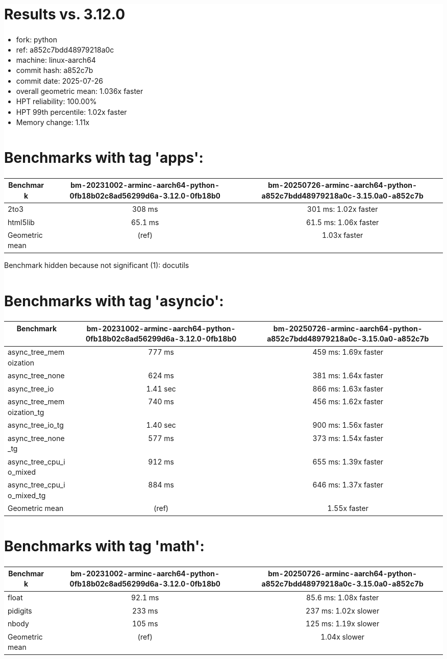 # Results vs. 3.12.0

- fork: python
- ref: a852c7bdd48979218a0c
- machine: linux-aarch64
- commit hash: a852c7b
- commit date: 2025-07-26
- overall geometric mean: 1.036x faster
- HPT reliability: 100.00%
- HPT 99th percentile: 1.02x faster
- Memory change: 1.11x

Benchmarks with tag 'apps':
===========================

| Benchmark      | bm-20231002-arminc-aarch64-python-0fb18b02c8ad56299d6a-3.12.0-0fb18b0 | bm-20250726-arminc-aarch64-python-a852c7bdd48979218a0c-3.15.0a0-a852c7b |
|----------------|:---------------------------------------------------------------------:|:-----------------------------------------------------------------------:|
| 2to3           | 308 ms                                                                | 301 ms: 1.02x faster                                                    |
| html5lib       | 65.1 ms                                                               | 61.5 ms: 1.06x faster                                                   |
| Geometric mean | (ref)                                                                 | 1.03x faster                                                            |

Benchmark hidden because not significant (1): docutils

Benchmarks with tag 'asyncio':
==============================

| Benchmark                  | bm-20231002-arminc-aarch64-python-0fb18b02c8ad56299d6a-3.12.0-0fb18b0 | bm-20250726-arminc-aarch64-python-a852c7bdd48979218a0c-3.15.0a0-a852c7b |
|----------------------------|:---------------------------------------------------------------------:|:-----------------------------------------------------------------------:|
| async_tree_memoization     | 777 ms                                                                | 459 ms: 1.69x faster                                                    |
| async_tree_none            | 624 ms                                                                | 381 ms: 1.64x faster                                                    |
| async_tree_io              | 1.41 sec                                                              | 866 ms: 1.63x faster                                                    |
| async_tree_memoization_tg  | 740 ms                                                                | 456 ms: 1.62x faster                                                    |
| async_tree_io_tg           | 1.40 sec                                                              | 900 ms: 1.56x faster                                                    |
| async_tree_none_tg         | 577 ms                                                                | 373 ms: 1.54x faster                                                    |
| async_tree_cpu_io_mixed    | 912 ms                                                                | 655 ms: 1.39x faster                                                    |
| async_tree_cpu_io_mixed_tg | 884 ms                                                                | 646 ms: 1.37x faster                                                    |
| Geometric mean             | (ref)                                                                 | 1.55x faster                                                            |

Benchmarks with tag 'math':
===========================

| Benchmark      | bm-20231002-arminc-aarch64-python-0fb18b02c8ad56299d6a-3.12.0-0fb18b0 | bm-20250726-arminc-aarch64-python-a852c7bdd48979218a0c-3.15.0a0-a852c7b |
|----------------|:---------------------------------------------------------------------:|:-----------------------------------------------------------------------:|
| float          | 92.1 ms                                                               | 85.6 ms: 1.08x faster                                                   |
| pidigits       | 233 ms                                                                | 237 ms: 1.02x slower                                                    |
| nbody          | 105 ms                                                                | 125 ms: 1.19x slower                                                    |
| Geometric mean | (ref)                                                                 | 1.04x slower                                                            |
